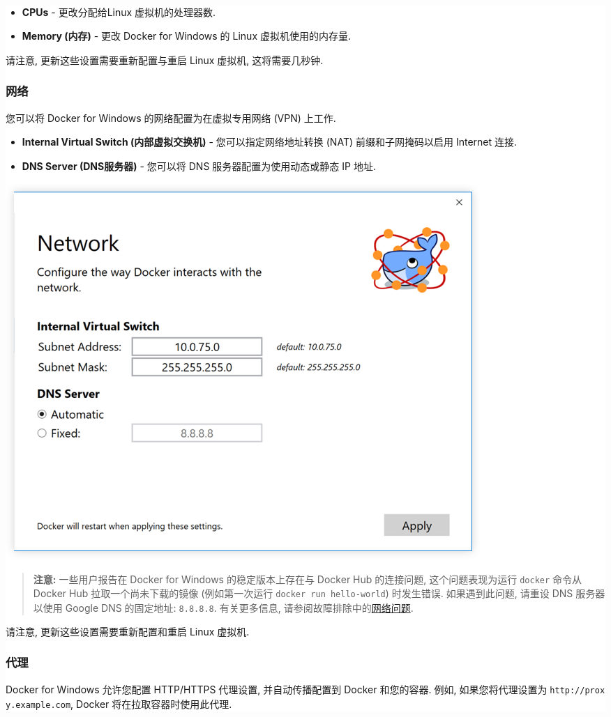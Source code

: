* **CPUs** - 更改分配给Linux 虚拟机的处理器数.

* **Memory (内存)** - 更改 Docker for Windows 的 Linux 虚拟机使用的内存量.

请注意, 更新这些设置需要重新配置与重启 Linux 虚拟机, 这将需要几秒钟.

### 网络

您可以将 Docker for Windows 的网络配置为在虚拟专用网络 (VPN) 上工作.

* **Internal Virtual Switch (内部虚拟交换机)** - 您可以指定网络地址转换 (NAT) 前缀和子网掩码以启用 Internet 连接.

* **DNS Server (DNS服务器)** - 您可以将 DNS 服务器配置为使用动态或静态 IP 地址.

![网络设置](images/settings-network.png)

>**注意:** 一些用户报告在 Docker for Windows 的稳定版本上存在与 Docker Hub 的连接问题, 这个问题表现为运行 `docker` 命令从 Docker Hub 拉取一个尚未下载的镜像 (例如第一次运行 `docker run hello-world`) 时发生错误. 如果遇到此问题, 请重设 DNS 服务器以使用 Google DNS 的固定地址: `8.8.8.8`. 有关更多信息, 请参阅故障排除中的[网络问题](troubleshoot.md#networking-issues).

请注意, 更新这些设置需要重新配置和重启 Linux 虚拟机.

### 代理

Docker for Windows 允许您配置 HTTP/HTTPS 代理设置, 并自动传播配置到 Docker 和您的容器.
例如, 如果您将代理设置为 `http://proxy.example.com`, Docker 将在拉取容器时使用此代理.
